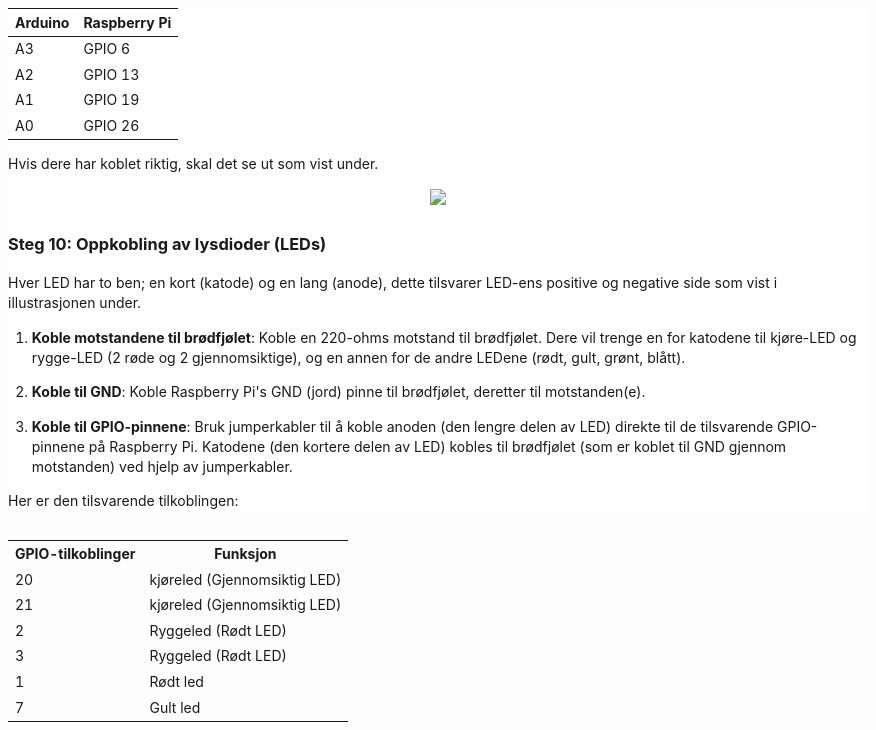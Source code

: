 | Arduino | Raspberry Pi |
|---------|--------------|
| A3      | GPIO 6       |
| A2      | GPIO 13      |
| A1      | GPIO 19      |
| A0      | GPIO 26      |



</table>

Hvis dere har koblet riktig, skal det se ut som vist under.

<p align="center">
  <img src="Media/teknobil/19.jpg" height="300" />
</p>

### Steg 10: Oppkobling av lysdioder (LEDs)


Hver LED har to ben; en kort (katode) og en lang (anode), dette tilsvarer LED-ens positive og negative side som vist i illustrasjonen under.

1.  **Koble motstandene til brødfjølet**: Koble en 220-ohms motstand til brødfjølet. Dere vil trenge en for katodene til kjøre-LED og rygge-LED (2 røde og 2 gjennomsiktige), og en annen for de andre LEDene (rødt, gult, grønt, blått).

2.  **Koble til GND**: Koble Raspberry Pi's GND (jord) pinne til brødfjølet, deretter til motstanden(e).

3. **Koble til GPIO-pinnene**: Bruk jumperkabler til å koble anoden (den lengre delen av LED) direkte til de tilsvarende GPIO-pinnene på Raspberry Pi. Katodene (den kortere delen av LED) kobles til brødfjølet (som er koblet til GND gjennom motstanden) ved hjelp av jumperkabler.

Her er den tilsvarende tilkoblingen:

<table align="left" border="0">
    <tr>
        <th>GPIO-tilkoblinger</th>
        <th>Funksjon</th>
    </tr>
    <tr>
        <td>20</td>
        <td>kjøreled (Gjennomsiktig LED)</td>
    </tr>
    <tr>
        <td>21</td>
        <td>kjøreled (Gjennomsiktig LED)</td>
    </tr>
    <tr>
        <td>2</td>
        <td>Ryggeled (Rødt LED)</td>
    </tr>
    <tr>
        <td>3</td>
        <td>Ryggeled (Rødt LED)</td>
    </tr>
    <tr>
        <td>1</td>
        <td>Rødt led</td>
    </tr>
    <tr>
        <td>7</td>
        <td>Gult led</td>
    </tr>